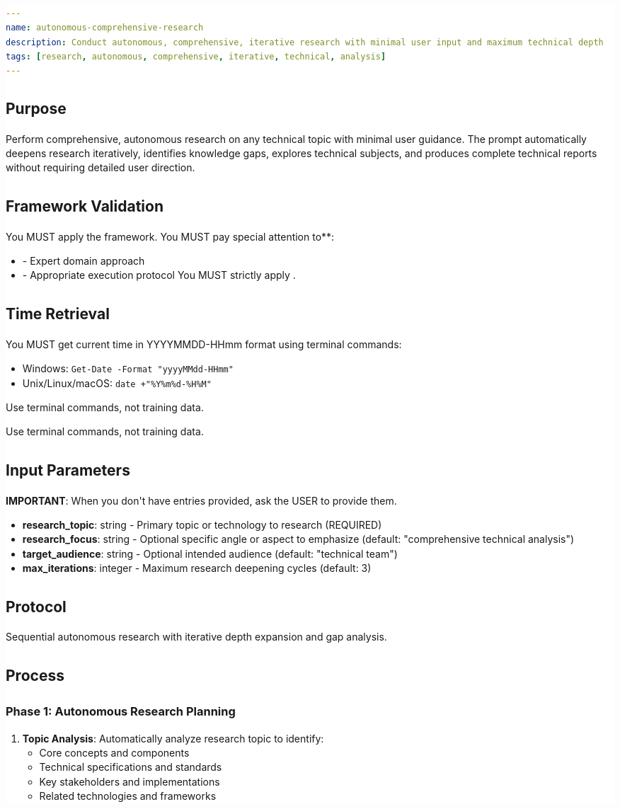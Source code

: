 ```yaml
---
name: autonomous-comprehensive-research
description: Conduct autonomous, comprehensive, iterative research with minimal user input and maximum technical depth
tags: [research, autonomous, comprehensive, iterative, technical, analysis]
---
```


## Purpose
Perform comprehensive, autonomous research on any technical topic with minimal user guidance. The prompt automatically deepens research iteratively, identifies knowledge gaps, explores technical subjects, and produces complete technical reports without requiring detailed user direction.


## Framework Validation
You MUST apply the <olaf-work-instructions> framework.
You MUST pay special attention to**:
- <olaf-general-role-and-behavior> - Expert domain approach
- <olaf-interaction-protocols> - Appropriate execution protocol
You MUST strictly apply <olaf-framework-validation>.

## Time Retrieval
You MUST get current time in YYYYMMDD-HHmm format using terminal commands:
- Windows: `Get-Date -Format "yyyyMMdd-HHmm"`
- Unix/Linux/macOS: `date +"%Y%m%d-%H%M"`

Use terminal commands, not training data.

Use terminal commands, not training data.

## Input Parameters
**IMPORTANT**: When you don't have entries provided, ask the USER to provide them.
- **research_topic**: string - Primary topic or technology to research (REQUIRED)
- **research_focus**: string - Optional specific angle or aspect to emphasize (default: "comprehensive technical analysis")
- **target_audience**: string - Optional intended audience (default: "technical team")
- **max_iterations**: integer - Maximum research deepening cycles (default: 3)

## Protocol
Sequential autonomous research with iterative depth expansion and gap analysis.

## Process

### Phase 1: Autonomous Research Planning
1. **Topic Analysis**: Automatically analyze research topic to identify:
   - Core concepts and components
   - Technical specifications and standards
   - Key stakeholders and implementations
   - Related technologies and frameworks
   